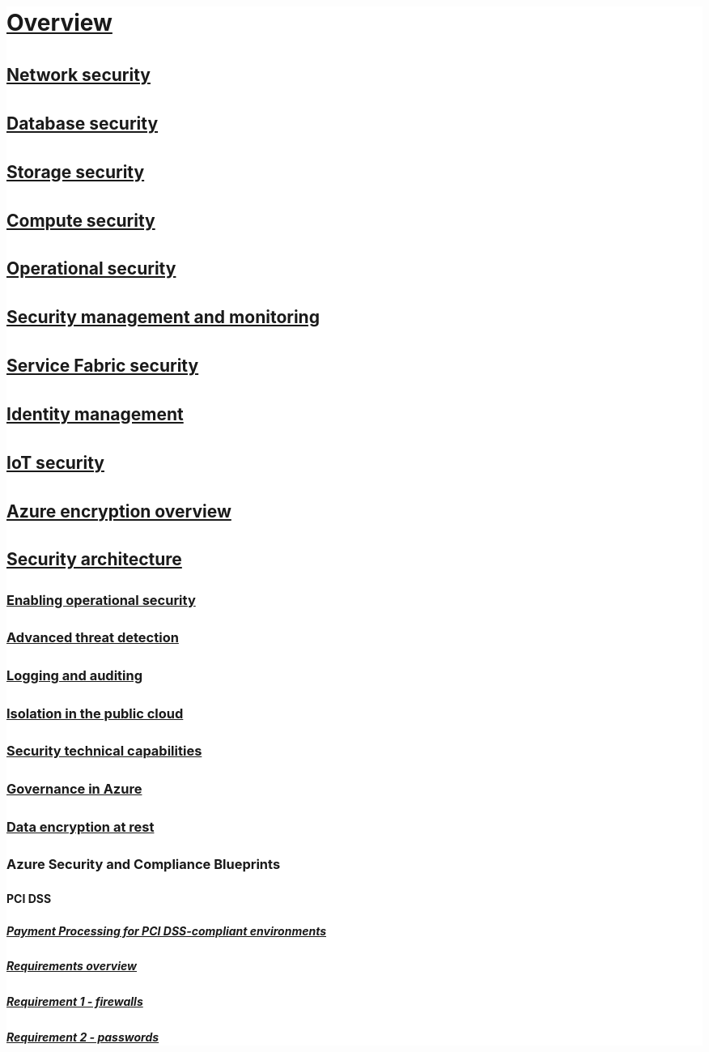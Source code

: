 # [Overview](../azure-security.md)
## [Network security](../security-network-overview.md)
## [Database security](../azure-database-security-overview.md)
## [Storage security](../security-storage-overview.md)
## [Compute security](../security-virtual-machines-overview.md)
## [Operational security](../azure-operational-security-overview.md)
## [Security management and monitoring](../security-management-and-monitoring-overview.md)
## [Service Fabric security](../azure-service-fabric-security-overview.md)
## [Identity management](../security-identity-management-overview.md)
## [IoT security](../../iot-suite/iot-security-architecture.md#security-in-iot)
## [Azure encryption overview](../security-azure-encryption-overview.md)
## [Security architecture](../azure-security-architecture-overview.md)
### [Enabling operational security](../azure-operational-security.md)
### [Advanced threat detection](../azure-threat-detection.md)
### [Logging and auditing](../azure-log-audit.md)
### [Isolation in the public cloud](../azure-isolation.md)
### [Security technical capabilities](../azure-security-technical-capabilities.md)
### [Governance in Azure](../governance-in-azure.md)
### [Data encryption at rest](../azure-security-encryption-atrest.md)
### Azure Security and Compliance Blueprints
#### PCI DSS
##### [Payment Processing for PCI DSS-compliant environments](payment-processing-blueprint.md)
##### [Requirements overview](pci-dss-requirements-overview.md)
##### [Requirement 1 - firewalls](pci-dss-requirement-1-firewall.md)
##### [Requirement 2 - passwords](pci-dss-requirement-2-password.md)